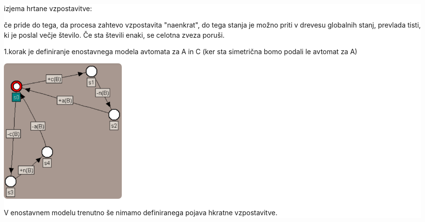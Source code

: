 izjema hrtane vzpostavitve:

če pride do tega, da procesa zahtevo vzpostavita "naenkrat", do tega stanja je možno priti v drevesu globalnih stanj, prevlada tisti, ki je poslal večje število. Če sta števili enaki, se celotna zveza poruši.

1.korak je definiranje enostavnega modela avtomata za A in C (ker sta simetrična bomo podali le avtomat za A)

<img src="slike/kompleksnoAproces.png" style="height:20rem;border-radius:.5rem">

V enostavnem modelu trenutno še nimamo definiranega pojava hkratne vzpostavitve.
